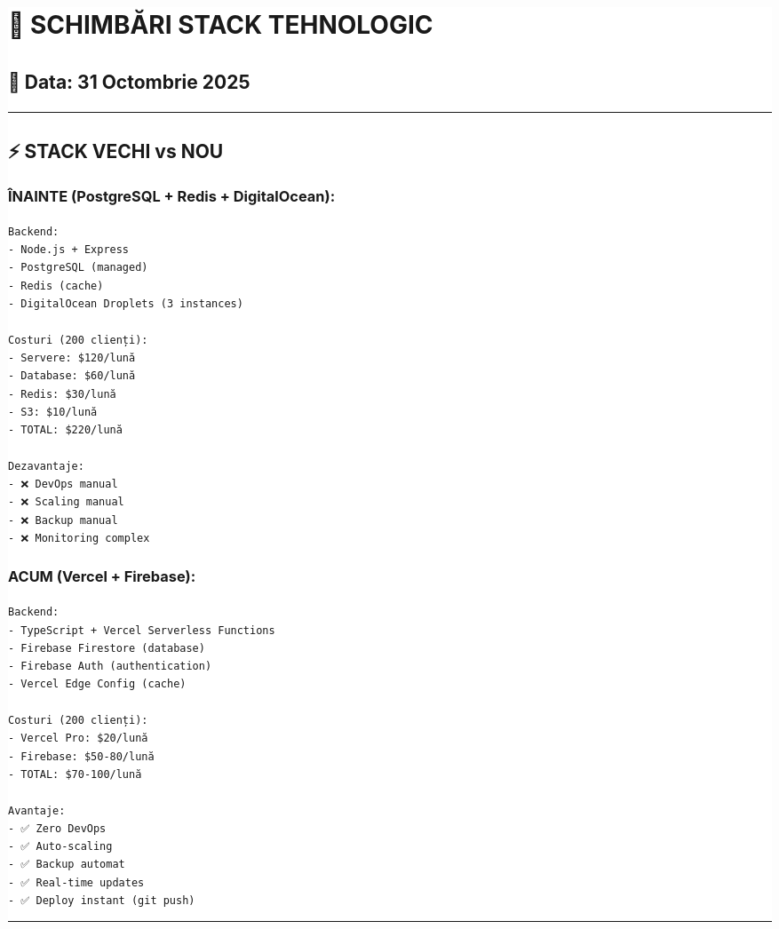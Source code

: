 # 🔄 SCHIMBĂRI STACK TEHNOLOGIC

## 📅 Data: 31 Octombrie 2025

---

## ⚡ STACK VECHI vs NOU

### **ÎNAINTE (PostgreSQL + Redis + DigitalOcean):**

```
Backend:
- Node.js + Express
- PostgreSQL (managed)
- Redis (cache)
- DigitalOcean Droplets (3 instances)

Costuri (200 clienți):
- Servere: $120/lună
- Database: $60/lună
- Redis: $30/lună
- S3: $10/lună
- TOTAL: $220/lună

Dezavantaje:
- ❌ DevOps manual
- ❌ Scaling manual
- ❌ Backup manual
- ❌ Monitoring complex
```

### **ACUM (Vercel + Firebase):**

```
Backend:
- TypeScript + Vercel Serverless Functions
- Firebase Firestore (database)
- Firebase Auth (authentication)
- Vercel Edge Config (cache)

Costuri (200 clienți):
- Vercel Pro: $20/lună
- Firebase: $50-80/lună
- TOTAL: $70-100/lună

Avantaje:
- ✅ Zero DevOps
- ✅ Auto-scaling
- ✅ Backup automat
- ✅ Real-time updates
- ✅ Deploy instant (git push)
```

---
